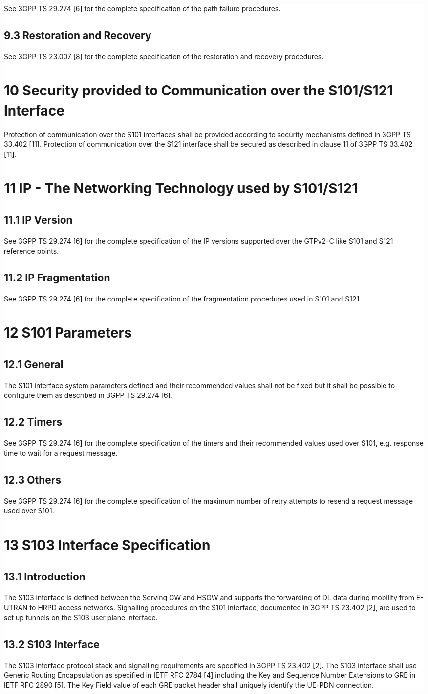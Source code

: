 See 3GPP TS 29.274 [6] for the complete specification of the path failure
procedures.
## 9.3 Restoration and Recovery
See 3GPP TS 23.007 [8] for the complete specification of the restoration and
recovery procedures.
# 10 Security provided to Communication over the S101/S121 Interface
Protection of communication over the S101 interfaces shall be provided
according to security mechanisms defined in 3GPP TS 33.402 [11].
Protection of communication over the S121 interface shall be secured as
described in clause 11 of 3GPP TS 33.402 [11].
# 11 IP - The Networking Technology used by S101/S121
## 11.1 IP Version
See 3GPP TS 29.274 [6] for the complete specification of the IP versions
supported over the GTPv2-C like S101 and S121 reference points.
## 11.2 IP Fragmentation
See 3GPP TS 29.274 [6] for the complete specification of the fragmentation
procedures used in S101 and S121.
# 12 S101 Parameters
## 12.1 General
The S101 interface system parameters defined and their recommended values
shall not be fixed but it shall be possible to configure them as described in
3GPP TS 29.274 [6].
## 12.2 Timers
See 3GPP TS 29.274 [6] for the complete specification of the timers and their
recommended values used over S101, e.g. response time to wait for a request
message.
## 12.3 Others
See 3GPP TS 29.274 [6] for the complete specification of the maximum number of
retry attempts to resend a request message used over S101.
# 13 S103 Interface Specification
## 13.1 Introduction
The S103 interface is defined between the Serving GW and HSGW and supports the
forwarding of DL data during mobility from E-UTRAN to HRPD access networks.
Signalling procedures on the S101 interface, documented in 3GPP TS 23.402 [2],
are used to set up tunnels on the S103 user plane interface.
## 13.2 S103 Interface
The S103 interface protocol stack and signalling requirements are specified in
3GPP TS 23.402 [2]. The S103 interface shall use Generic Routing Encapsulation
as specified in IETF RFC 2784 [4] including the Key and Sequence Number
Extensions to GRE in IETF RFC 2890 [5]. The Key Field value of each GRE packet
header shall uniquely identify the UE-PDN connection.
#